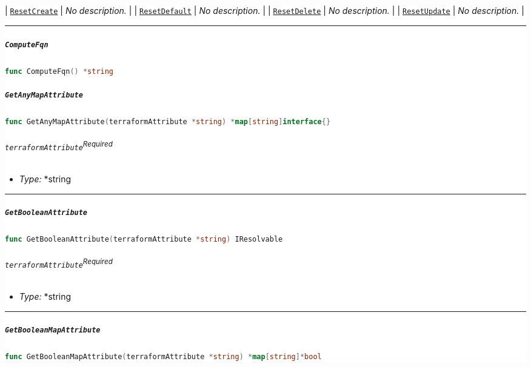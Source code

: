| <code><a href="#@cdktf/provider-ionoscloud.lan.LanTimeoutsOutputReference.resetCreate">ResetCreate</a></code> | *No description.* |
| <code><a href="#@cdktf/provider-ionoscloud.lan.LanTimeoutsOutputReference.resetDefault">ResetDefault</a></code> | *No description.* |
| <code><a href="#@cdktf/provider-ionoscloud.lan.LanTimeoutsOutputReference.resetDelete">ResetDelete</a></code> | *No description.* |
| <code><a href="#@cdktf/provider-ionoscloud.lan.LanTimeoutsOutputReference.resetUpdate">ResetUpdate</a></code> | *No description.* |

---

##### `ComputeFqn` <a name="ComputeFqn" id="@cdktf/provider-ionoscloud.lan.LanTimeoutsOutputReference.computeFqn"></a>

```go
func ComputeFqn() *string
```

##### `GetAnyMapAttribute` <a name="GetAnyMapAttribute" id="@cdktf/provider-ionoscloud.lan.LanTimeoutsOutputReference.getAnyMapAttribute"></a>

```go
func GetAnyMapAttribute(terraformAttribute *string) *map[string]interface{}
```

###### `terraformAttribute`<sup>Required</sup> <a name="terraformAttribute" id="@cdktf/provider-ionoscloud.lan.LanTimeoutsOutputReference.getAnyMapAttribute.parameter.terraformAttribute"></a>

- *Type:* *string

---

##### `GetBooleanAttribute` <a name="GetBooleanAttribute" id="@cdktf/provider-ionoscloud.lan.LanTimeoutsOutputReference.getBooleanAttribute"></a>

```go
func GetBooleanAttribute(terraformAttribute *string) IResolvable
```

###### `terraformAttribute`<sup>Required</sup> <a name="terraformAttribute" id="@cdktf/provider-ionoscloud.lan.LanTimeoutsOutputReference.getBooleanAttribute.parameter.terraformAttribute"></a>

- *Type:* *string

---

##### `GetBooleanMapAttribute` <a name="GetBooleanMapAttribute" id="@cdktf/provider-ionoscloud.lan.LanTimeoutsOutputReference.getBooleanMapAttribute"></a>

```go
func GetBooleanMapAttribute(terraformAttribute *string) *map[string]*bool
```
